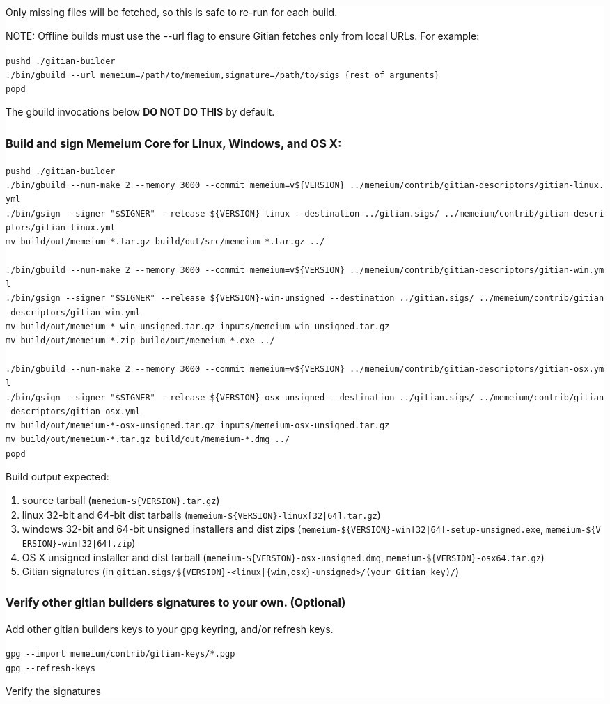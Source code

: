 Only missing files will be fetched, so this is safe to re-run for each build.

NOTE: Offline builds must use the --url flag to ensure Gitian fetches only from local URLs. For example:

    pushd ./gitian-builder
    ./bin/gbuild --url memeium=/path/to/memeium,signature=/path/to/sigs {rest of arguments}
    popd

The gbuild invocations below <b>DO NOT DO THIS</b> by default.

### Build and sign Memeium Core for Linux, Windows, and OS X:

    pushd ./gitian-builder
    ./bin/gbuild --num-make 2 --memory 3000 --commit memeium=v${VERSION} ../memeium/contrib/gitian-descriptors/gitian-linux.yml
    ./bin/gsign --signer "$SIGNER" --release ${VERSION}-linux --destination ../gitian.sigs/ ../memeium/contrib/gitian-descriptors/gitian-linux.yml
    mv build/out/memeium-*.tar.gz build/out/src/memeium-*.tar.gz ../

    ./bin/gbuild --num-make 2 --memory 3000 --commit memeium=v${VERSION} ../memeium/contrib/gitian-descriptors/gitian-win.yml
    ./bin/gsign --signer "$SIGNER" --release ${VERSION}-win-unsigned --destination ../gitian.sigs/ ../memeium/contrib/gitian-descriptors/gitian-win.yml
    mv build/out/memeium-*-win-unsigned.tar.gz inputs/memeium-win-unsigned.tar.gz
    mv build/out/memeium-*.zip build/out/memeium-*.exe ../

    ./bin/gbuild --num-make 2 --memory 3000 --commit memeium=v${VERSION} ../memeium/contrib/gitian-descriptors/gitian-osx.yml
    ./bin/gsign --signer "$SIGNER" --release ${VERSION}-osx-unsigned --destination ../gitian.sigs/ ../memeium/contrib/gitian-descriptors/gitian-osx.yml
    mv build/out/memeium-*-osx-unsigned.tar.gz inputs/memeium-osx-unsigned.tar.gz
    mv build/out/memeium-*.tar.gz build/out/memeium-*.dmg ../
    popd

Build output expected:

1. source tarball (`memeium-${VERSION}.tar.gz`)
2. linux 32-bit and 64-bit dist tarballs (`memeium-${VERSION}-linux[32|64].tar.gz`)
3. windows 32-bit and 64-bit unsigned installers and dist zips (`memeium-${VERSION}-win[32|64]-setup-unsigned.exe`, `memeium-${VERSION}-win[32|64].zip`)
4. OS X unsigned installer and dist tarball (`memeium-${VERSION}-osx-unsigned.dmg`, `memeium-${VERSION}-osx64.tar.gz`)
5. Gitian signatures (in `gitian.sigs/${VERSION}-<linux|{win,osx}-unsigned>/(your Gitian key)/`)

### Verify other gitian builders signatures to your own. (Optional)

Add other gitian builders keys to your gpg keyring, and/or refresh keys.

    gpg --import memeium/contrib/gitian-keys/*.pgp
    gpg --refresh-keys

Verify the signatures
